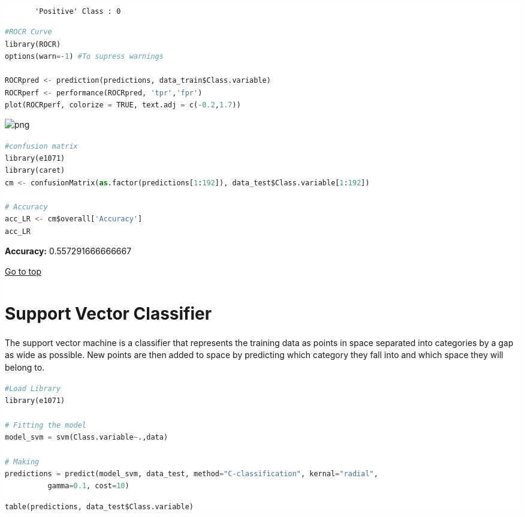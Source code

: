            'Positive' Class : 0              
                                             



```python
#ROCR Curve
library(ROCR)
options(warn=-1) #To supress warnings

ROCRpred <- prediction(predictions, data_train$Class.variable)
ROCRperf <- performance(ROCRpred, 'tpr','fpr')
plot(ROCRperf, colorize = TRUE, text.adj = c(-0.2,1.7))
```


![png](https://github.com/Affineindia/ML-Best-Practices-Standardized-Codes/blob/master/R/Images/Classification/output_15_0.png)



```python
#confusion matrix
library(e1071)
library(caret)
cm <- confusionMatrix(as.factor(predictions[1:192]), data_test$Class.variable[1:192])

# Accuracy
acc_LR <- cm$overall['Accuracy']
acc_LR
```


<strong>Accuracy:</strong> 0.557291666666667


<a class="list-group-item list-group-item-action" data-toggle="list" href="#Classification" role="tab" aria-controls="profile">Go to top<span class="badge badge-primary badge-pill"></span></a>

# Support Vector Classifier
The support vector machine is a classifier that represents the training data as points in space separated into categories by a gap as wide as possible. New points are then added to space by predicting which category they fall into and which space they will belong to.


```python
#Load Library
library(e1071)

# Fitting the model
model_svm = svm(Class.variable~.,data)

# Making 
predictions = predict(model_svm, data_test, method="C-classification", kernal="radial", 
          gamma=0.1, cost=10)
```


```python
table(predictions, data_test$Class.variable)
```
